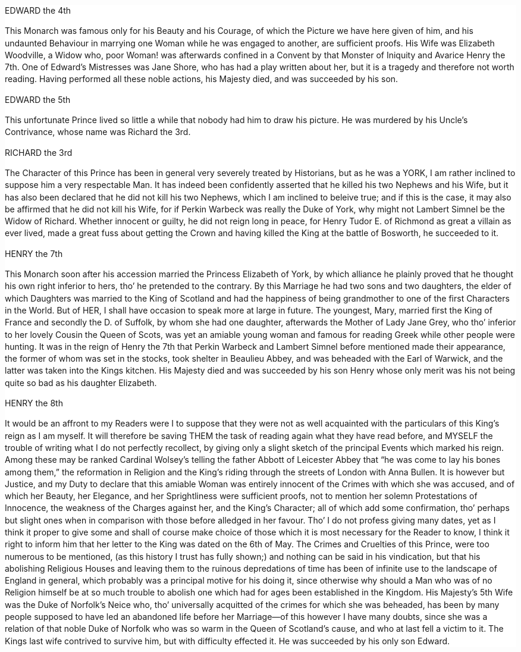 EDWARD the 4th

This Monarch was famous only for his Beauty and his Courage, of which the Picture we have here given of him, and his undaunted Behaviour in marrying one Woman while he was engaged to another, are sufficient proofs. His Wife was Elizabeth Woodville, a Widow who, poor Woman! was afterwards confined in a Convent by that Monster of Iniquity and Avarice Henry the 7th. One of Edward’s Mistresses was Jane Shore, who has had a play written about her, but it is a tragedy and therefore not worth reading. Having performed all these noble actions, his Majesty died, and was succeeded by his son.

EDWARD the 5th

This unfortunate Prince lived so little a while that nobody had him to draw his picture. He was murdered by his Uncle’s Contrivance, whose name was Richard the 3rd.

RICHARD the 3rd

The Character of this Prince has been in general very severely treated by Historians, but as he was a YORK, I am rather inclined to suppose him a very respectable Man. It has indeed been confidently asserted that he killed his two Nephews and his Wife, but it has also been declared that he did not kill his two Nephews, which I am inclined to beleive true; and if this is the case, it may also be affirmed that he did not kill his Wife, for if Perkin Warbeck was really the Duke of York, why might not Lambert Simnel be the Widow of Richard. Whether innocent or guilty, he did not reign long in peace, for Henry Tudor E. of Richmond as great a villain as ever lived, made a great fuss about getting the Crown and having killed the King at the battle of Bosworth, he succeeded to it.

HENRY the 7th

This Monarch soon after his accession married the Princess Elizabeth of York, by which alliance he plainly proved that he thought his own right inferior to hers, tho’ he pretended to the contrary. By this Marriage he had two sons and two daughters, the elder of which Daughters was married to the King of Scotland and had the happiness of being grandmother to one of the first Characters in the World. But of HER, I shall have occasion to speak more at large in future. The youngest, Mary, married first the King of France and secondly the D. of Suffolk, by whom she had one daughter, afterwards the Mother of Lady Jane Grey, who tho’ inferior to her lovely Cousin the Queen of Scots, was yet an amiable young woman and famous for reading Greek while other people were hunting. It was in the reign of Henry the 7th that Perkin Warbeck and Lambert Simnel before mentioned made their appearance, the former of whom was set in the stocks, took shelter in Beaulieu Abbey, and was beheaded with the Earl of Warwick, and the latter was taken into the Kings kitchen. His Majesty died and was succeeded by his son Henry whose only merit was his not being quite so bad as his daughter Elizabeth.

HENRY the 8th

It would be an affront to my Readers were I to suppose that they were not as well acquainted with the particulars of this King’s reign as I am myself. It will therefore be saving THEM the task of reading again what they have read before, and MYSELF the trouble of writing what I do not perfectly recollect, by giving only a slight sketch of the principal Events which marked his reign. Among these may be ranked Cardinal Wolsey’s telling the father Abbott of Leicester Abbey that “he was come to lay his bones among them,” the reformation in Religion and the King’s riding through the streets of London with Anna Bullen. It is however but Justice, and my Duty to declare that this amiable Woman was entirely innocent of the Crimes with which she was accused, and of which her Beauty, her Elegance, and her Sprightliness were sufficient proofs, not to mention her solemn Protestations of Innocence, the weakness of the Charges against her, and the King’s Character; all of which add some confirmation, tho’ perhaps but slight ones when in comparison with those before alledged in her favour. Tho’ I do not profess giving many dates, yet as I think it proper to give some and shall of course make choice of those which it is most necessary for the Reader to know, I think it right to inform him that her letter to the King was dated on the 6th of May. The Crimes and Cruelties of this Prince, were too numerous to be mentioned, (as this history I trust has fully shown;) and nothing can be said in his vindication, but that his abolishing Religious Houses and leaving them to the ruinous depredations of time has been of infinite use to the landscape of England in general, which probably was a principal motive for his doing it, since otherwise why should a Man who was of no Religion himself be at so much trouble to abolish one which had for ages been established in the Kingdom. His Majesty’s 5th Wife was the Duke of Norfolk’s Neice who, tho’ universally acquitted of the crimes for which she was beheaded, has been by many people supposed to have led an abandoned life before her Marriage—of this however I have many doubts, since she was a relation of that noble Duke of Norfolk who was so warm in the Queen of Scotland’s cause, and who at last fell a victim to it. The Kings last wife contrived to survive him, but with difficulty effected it. He was succeeded by his only son Edward.
